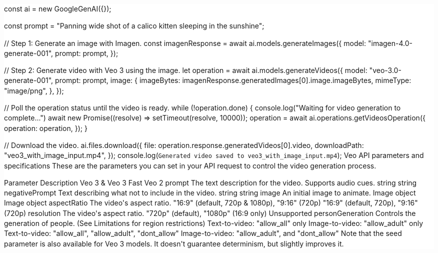 const ai = new GoogleGenAI({});

const prompt = "Panning wide shot of a calico kitten sleeping in the sunshine";

// Step 1: Generate an image with Imagen.
const imagenResponse = await ai.models.generateImages({
  model: "imagen-4.0-generate-001",
  prompt: prompt,
});

// Step 2: Generate video with Veo 3 using the image.
let operation = await ai.models.generateVideos({
  model: "veo-3.0-generate-001",
  prompt: prompt,
  image: {
    imageBytes: imagenResponse.generatedImages[0].image.imageBytes,
    mimeType: "image/png",
  },
});

// Poll the operation status until the video is ready.
while (!operation.done) {
  console.log("Waiting for video generation to complete...")
  await new Promise((resolve) => setTimeout(resolve, 10000));
  operation = await ai.operations.getVideosOperation({
    operation: operation,
  });
}

// Download the video.
ai.files.download({
    file: operation.response.generatedVideos[0].video,
    downloadPath: "veo3_with_image_input.mp4",
});
console.log(`Generated video saved to veo3_with_image_input.mp4`);
Veo API parameters and specifications
These are the parameters you can set in your API request to control the video generation process.

Parameter	Description	Veo 3 & Veo 3 Fast	Veo 2
prompt	The text description for the video. Supports audio cues.	string	string
negativePrompt	Text describing what not to include in the video.	string	string
image	An initial image to animate.	Image object	Image object
aspectRatio	The video's aspect ratio.	"16:9" (default, 720p & 1080p),
"9:16" (720p)	"16:9" (default, 720p),
"9:16" (720p)
resolution	The video's aspect ratio.	"720p" (default),
"1080p" (16:9 only)	Unsupported
personGeneration	Controls the generation of people.
(See Limitations for region restrictions)	Text-to-video:
"allow_all" only
Image-to-video:
"allow_adult" only	Text-to-video:
"allow_all", "allow_adult", "dont_allow"
Image-to-video:
"allow_adult", and "dont_allow"
Note that the seed parameter is also available for Veo 3 models. It doesn't guarantee determinism, but slightly improves it.
